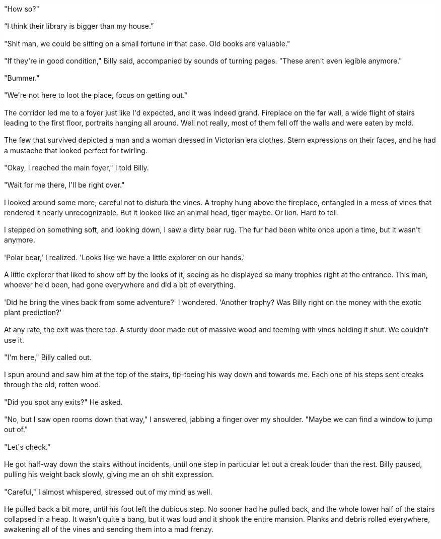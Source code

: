 "How so?"

“I think their library is bigger than my house.”

"Shit man, we could be sitting on a small fortune in that case. Old books are valuable."

"If they're in good condition," Billy said, accompanied by sounds of turning pages. "These aren't even legible anymore."

"Bummer."

"We're not here to loot the place, focus on getting out."

The corridor led me to a foyer just like I'd expected, and it was indeed grand. Fireplace on the far wall, a wide flight of stairs leading to the first floor, portraits hanging all around. Well not really, most of them fell off the walls and were eaten by mold. 

The few that survived depicted a man and a woman dressed in Victorian era clothes. Stern expressions on their faces, and he had a mustache that looked perfect for twirling.

"Okay, I reached the main foyer," I told Billy.

"Wait for me there, I'll be right over."

I looked around some more, careful not to disturb the vines. A trophy hung above the fireplace, entangled in a mess of vines that rendered it nearly unrecognizable. But it looked like an animal head, tiger maybe. Or lion. Hard to tell.

I stepped on something soft, and looking down, I saw a dirty bear rug. The fur had been white once upon a time, but it wasn't anymore.

'Polar bear,' I realized. 'Looks like we have a little explorer on our hands.'

A little explorer that liked to show off by the looks of it, seeing as he displayed so many trophies right at the entrance. This man, whoever he'd been, had gone everywhere and did a bit of everything.

'Did he bring the vines back from some adventure?' I wondered. 'Another trophy? Was Billy right on the money with the exotic plant prediction?'

At any rate, the exit was there too. A sturdy door made out of massive wood and teeming with vines holding it shut. We couldn't use it.

"I'm here," Billy called out.

I spun around and saw him at the top of the stairs, tip-toeing his way down and towards me. Each one of his steps sent creaks through the old, rotten wood.

"Did you spot any exits?" He asked.

"No, but I saw open rooms down that way," I answered, jabbing a finger over my shoulder. "Maybe we can find a window to jump out of."

"Let's check."

He got half-way down the stairs without incidents, until one step in particular let out a creak louder than the rest. Billy paused, pulling his weight back slowly, giving me an oh shit expression.

"Careful," I almost whispered, stressed out of my mind as well.

He pulled back a bit more, until his foot left the dubious step. No sooner had he pulled back, and the whole lower half of the stairs collapsed in a heap. It wasn't quite a bang, but it was loud and it shook the entire mansion. Planks and debris rolled everywhere, awakening all of the vines and sending them into a mad frenzy.
